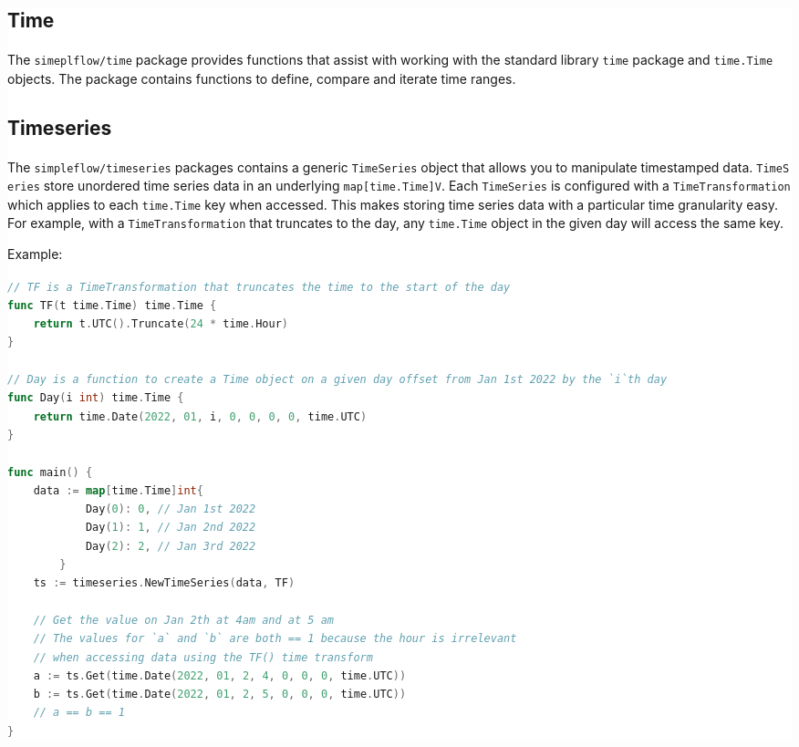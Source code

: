 
## Time

The `simeplflow/time` package provides functions that assist with working with the standard library `time` package
and `time.Time` objects. The package contains functions to define, compare and iterate time ranges.

## Timeseries

The `simpleflow/timeseries` packages contains a generic `TimeSeries` object that allows you
to manipulate timestamped data. `TimeSeries` store unordered time series data in an underlying 
`map[time.Time]V`. Each `TimeSeries` is configured with a `TimeTransformation` which applies to each
`time.Time` key when accessed. This makes storing time series data with a particular time granularity
easy. For example, with a `TimeTransformation` that truncates to the day, any 
`time.Time` object in the given day will access the same key.

Example:

```go
// TF is a TimeTransformation that truncates the time to the start of the day
func TF(t time.Time) time.Time {
    return t.UTC().Truncate(24 * time.Hour)
}

// Day is a function to create a Time object on a given day offset from Jan 1st 2022 by the `i`th day
func Day(i int) time.Time {
    return time.Date(2022, 01, i, 0, 0, 0, 0, time.UTC)
}

func main() {
    data := map[time.Time]int{
            Day(0): 0, // Jan 1st 2022
            Day(1): 1, // Jan 2nd 2022
            Day(2): 2, // Jan 3rd 2022
        }
    ts := timeseries.NewTimeSeries(data, TF)
	
	// Get the value on Jan 2th at 4am and at 5 am
	// The values for `a` and `b` are both == 1 because the hour is irrelevant
	// when accessing data using the TF() time transform
	a := ts.Get(time.Date(2022, 01, 2, 4, 0, 0, 0, time.UTC))
	b := ts.Get(time.Date(2022, 01, 2, 5, 0, 0, 0, time.UTC))
	// a == b == 1 
}
```
